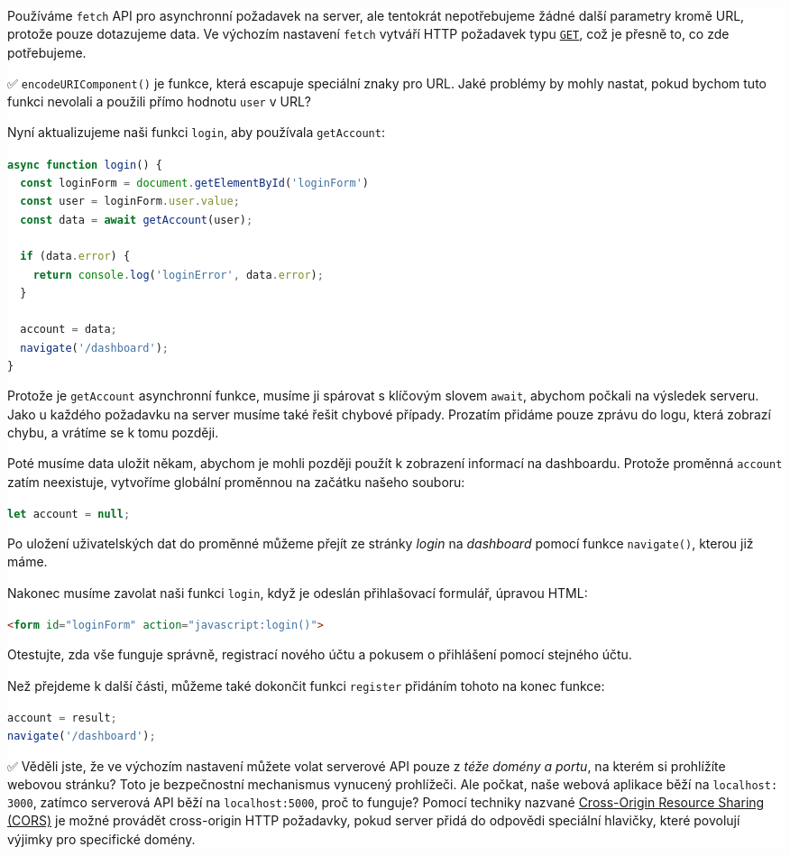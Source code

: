Používáme `fetch` API pro asynchronní požadavek na server, ale tentokrát nepotřebujeme žádné další parametry kromě URL, protože pouze dotazujeme data. Ve výchozím nastavení `fetch` vytváří HTTP požadavek typu [`GET`](https://developer.mozilla.org/docs/Web/HTTP/Methods/GET), což je přesně to, co zde potřebujeme.

✅ `encodeURIComponent()` je funkce, která escapuje speciální znaky pro URL. Jaké problémy by mohly nastat, pokud bychom tuto funkci nevolali a použili přímo hodnotu `user` v URL?

Nyní aktualizujeme naši funkci `login`, aby používala `getAccount`:

```js
async function login() {
  const loginForm = document.getElementById('loginForm')
  const user = loginForm.user.value;
  const data = await getAccount(user);

  if (data.error) {
    return console.log('loginError', data.error);
  }

  account = data;
  navigate('/dashboard');
}
```

Protože je `getAccount` asynchronní funkce, musíme ji spárovat s klíčovým slovem `await`, abychom počkali na výsledek serveru. Jako u každého požadavku na server musíme také řešit chybové případy. Prozatím přidáme pouze zprávu do logu, která zobrazí chybu, a vrátíme se k tomu později.

Poté musíme data uložit někam, abychom je mohli později použít k zobrazení informací na dashboardu. Protože proměnná `account` zatím neexistuje, vytvoříme globální proměnnou na začátku našeho souboru:

```js
let account = null;
```

Po uložení uživatelských dat do proměnné můžeme přejít ze stránky *login* na *dashboard* pomocí funkce `navigate()`, kterou již máme.

Nakonec musíme zavolat naši funkci `login`, když je odeslán přihlašovací formulář, úpravou HTML:

```html
<form id="loginForm" action="javascript:login()">
```

Otestujte, zda vše funguje správně, registrací nového účtu a pokusem o přihlášení pomocí stejného účtu.

Než přejdeme k další části, můžeme také dokončit funkci `register` přidáním tohoto na konec funkce:

```js
account = result;
navigate('/dashboard');
```

✅ Věděli jste, že ve výchozím nastavení můžete volat serverové API pouze z *téže domény a portu*, na kterém si prohlížíte webovou stránku? Toto je bezpečnostní mechanismus vynucený prohlížeči. Ale počkat, naše webová aplikace běží na `localhost:3000`, zatímco serverová API běží na `localhost:5000`, proč to funguje? Pomocí techniky nazvané [Cross-Origin Resource Sharing (CORS)](https://developer.mozilla.org/docs/Web/HTTP/CORS) je možné provádět cross-origin HTTP požadavky, pokud server přidá do odpovědi speciální hlavičky, které povolují výjimky pro specifické domény.
